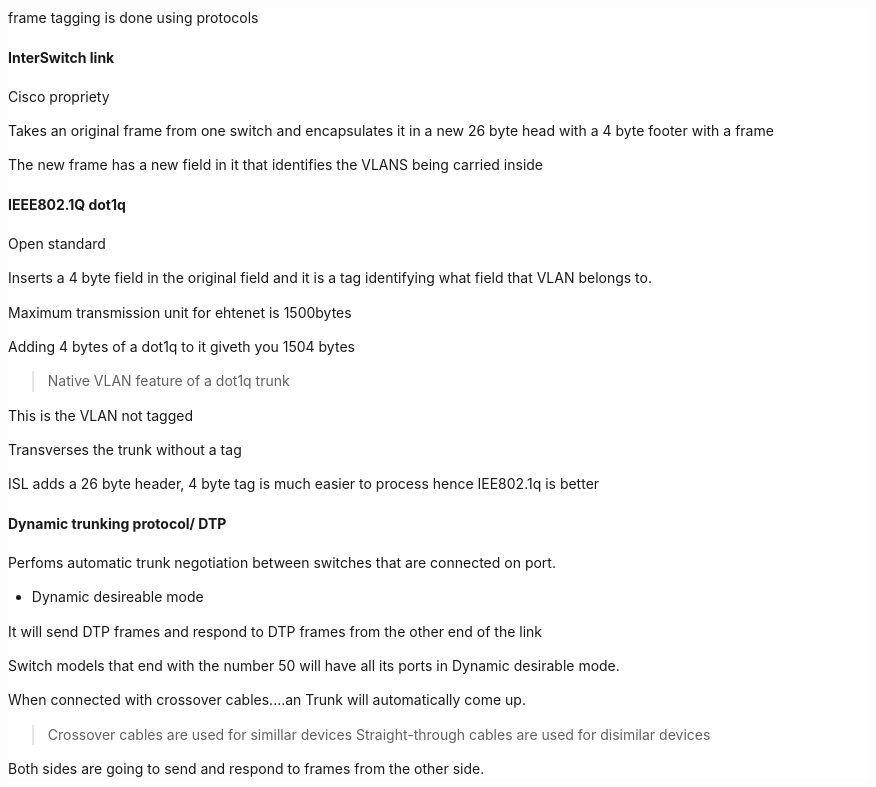
frame tagging is done using protocols



#### InterSwitch link

Cisco propriety



Takes an original frame from one switch and encapsulates it in a new 26 byte head with a 4 byte footer with a frame

The new frame has a new field in it that identifies the VLANS being carried inside



#### IEEE802.1Q dot1q

Open standard

Inserts a 4 byte field in the original field and it is a tag identifying what field that VLAN belongs to.

Maximum transmission unit for ehtenet is 1500bytes

Adding 4 bytes of a dot1q to it giveth you 1504 bytes



> Native VLAN feature of a dot1q trunk

This is the VLAN not tagged

Transverses the trunk without a tag



ISL adds a 26 byte header, 4 byte tag is much easier to process hence IEE802.1q is better





#### Dynamic trunking protocol/ DTP



Perfoms automatic trunk negotiation between switches that are connected on port. 



- Dynamic desireable mode



It will send DTP frames and respond to DTP frames from the other end of the link

Switch models that end with the number 50 will have all its ports in Dynamic desirable mode.

When connected with crossover cables....an Trunk will automatically come up.



> Crossover cables are used for simillar devices
> Straight-through cables are used for disimilar devices



Both sides are going to send and respond to frames from the other side.
